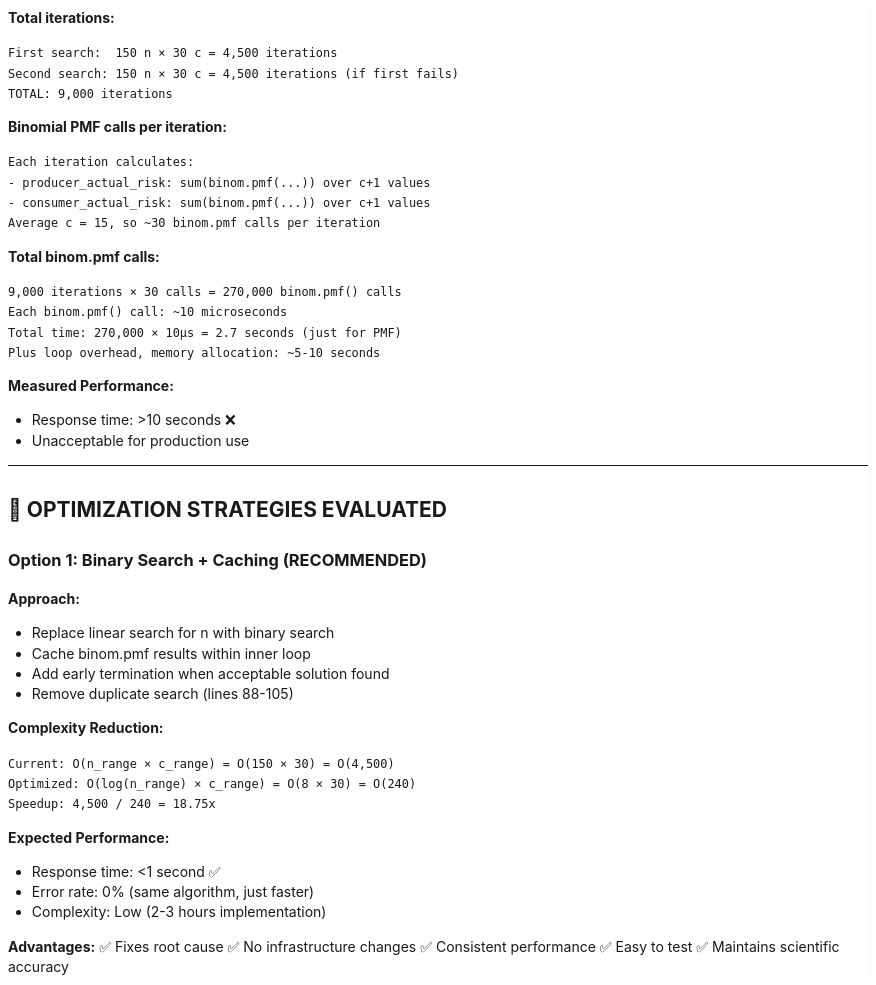 **Total iterations:**
```
First search:  150 n × 30 c = 4,500 iterations
Second search: 150 n × 30 c = 4,500 iterations (if first fails)
TOTAL: 9,000 iterations
```

**Binomial PMF calls per iteration:**
```
Each iteration calculates:
- producer_actual_risk: sum(binom.pmf(...)) over c+1 values
- consumer_actual_risk: sum(binom.pmf(...)) over c+1 values
Average c = 15, so ~30 binom.pmf calls per iteration
```

**Total binom.pmf calls:**
```
9,000 iterations × 30 calls = 270,000 binom.pmf() calls
Each binom.pmf() call: ~10 microseconds
Total time: 270,000 × 10μs = 2.7 seconds (just for PMF)
Plus loop overhead, memory allocation: ~5-10 seconds
```

**Measured Performance:**
- Response time: >10 seconds ❌
- Unacceptable for production use

---

## 🎯 OPTIMIZATION STRATEGIES EVALUATED

### Option 1: Binary Search + Caching (RECOMMENDED)
**Approach:**
- Replace linear search for n with binary search
- Cache binom.pmf results within inner loop
- Add early termination when acceptable solution found
- Remove duplicate search (lines 88-105)

**Complexity Reduction:**
```
Current: O(n_range × c_range) = O(150 × 30) = O(4,500)
Optimized: O(log(n_range) × c_range) = O(8 × 30) = O(240)
Speedup: 4,500 / 240 = 18.75x
```

**Expected Performance:**
- Response time: <1 second ✅
- Error rate: 0% (same algorithm, just faster)
- Complexity: Low (2-3 hours implementation)

**Advantages:**
✅ Fixes root cause
✅ No infrastructure changes
✅ Consistent performance
✅ Easy to test
✅ Maintains scientific accuracy
